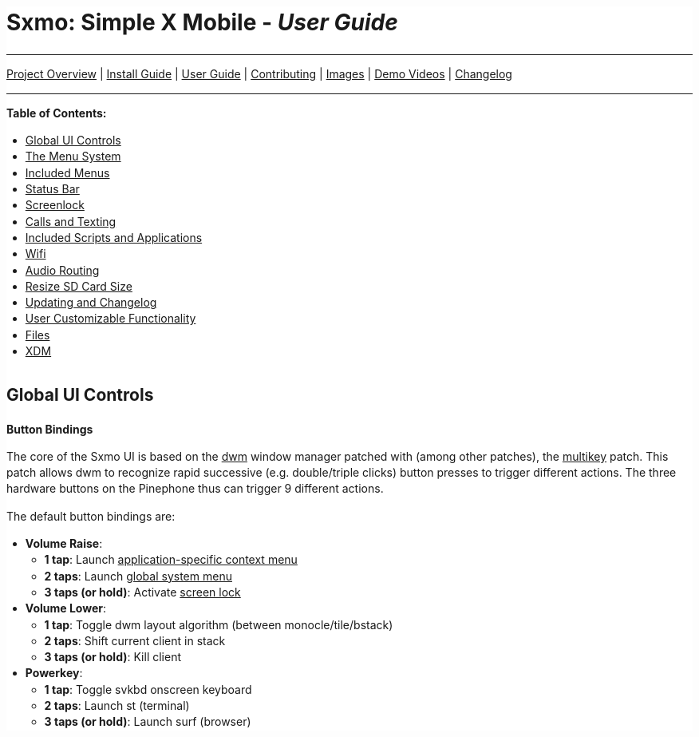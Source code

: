 # **Sxmo**: Simple X Mobile - *User Guide*

---

[Project Overview](https://sr.ht/~mil/Sxmo) | [Install Guide](https://git.sr.ht/~mil/sxmo-docs/tree/master/INSTALLGUIDE.md) | [User Guide](https://git.sr.ht/~mil/sxmo-docs/tree/master/USERGUIDE.md) | [Contributing](https://git.sr.ht/~mil/sxmo-docs/tree/master/CONTRIBUTING.md) | [Images](http://images.lrdu.org/) | [Demo Videos](http://media.lrdu.org/sxmo_pinephone_demos) | [Changelog](https://git.sr.ht/~mil/sxmo-docs/tree/master/CHANGELOG.md)

---

**Table of Contents:**

- [Global UI Controls](#strongglobal-ui-controlsstrong)
- [The Menu System](#strongthe-menu-systemstrong)
- [Included Menus](#strongincluded-menusstrong)
- [Status Bar](#strongstatus-barstrong)
- [Screenlock](#strongscreen-lockstrong)
- [Calls and Texting](#strongcalls-and-textingstrong)
- [Included Scripts and Applications](#strongincluded-scripts-and-applicationsstrong)
- [Wifi](#strongwifistrong)
- [Audio Routing](#strongaudio-routingstrong)
- [Resize SD Card Size](#strongresize-sd-card-sizestrong)
- [Updating and Changelog](#strongupdating-and-changelogstrong)
- [User Customizable Functionality](#stronguser-customizable-functionalitystrong)
- [Files](#strongFilesstrong)
- [XDM](#strongXDMstrong)

## **Global UI Controls**

**Button Bindings**

The core of the Sxmo UI is based on the [dwm](http://dwm.suckless.org) window manager patched with
(among other patches), the [multikey](https://dwm.suckless.org/patches/multikey/) patch. This patch allows dwm to
recognize rapid successive (e.g. double/triple clicks) button presses to
trigger different actions. The three hardware buttons on the Pinephone
thus can trigger 9 different actions.

The default button bindings are:

- **Volume Raise**:
  - **1 tap**: Launch [application-specific context menu](#strongincluded-menusstrong)
  - **2 taps**: Launch [global system menu](#strongincluded-menusstrong)
  - **3 taps (or hold)**: Activate [screen lock](#strongscreen-lockstrong)
- **Volume Lower**:
  - **1 tap**: Toggle dwm layout algorithm (between monocle/tile/bstack)
  - **2 taps**: Shift current client in stack
  - **3 taps (or hold)**: Kill client
- **Powerkey**:
  - **1 tap**: Toggle svkbd onscreen keyboard
  - **2 taps**: Launch st (terminal)
  - **3 taps (or hold)**: Launch surf (browser)
